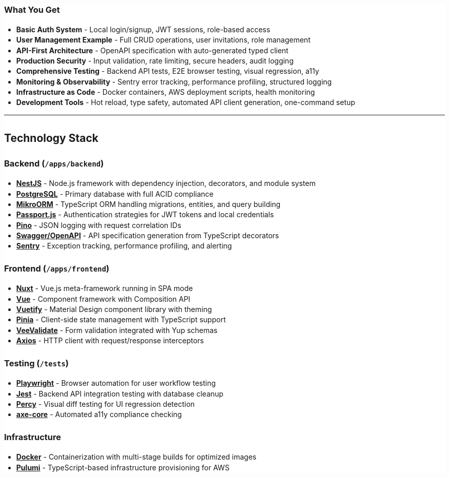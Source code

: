 ### What You Get

- **Basic Auth System** - Local login/signup, JWT sessions, role-based access
- **User Management Example** - Full CRUD operations, user invitations, role management
- **API-First Architecture** - OpenAPI specification with auto-generated typed client
- **Production Security** - Input validation, rate limiting, secure headers, audit logging
- **Comprehensive Testing** - Backend API tests, E2E browser testing, visual regression, a11y
- **Monitoring & Observability** - Sentry error tracking, performance profiling, structured logging
- **Infrastructure as Code** - Docker containers, AWS deployment scripts, health monitoring
- **Development Tools** - Hot reload, type safety, automated API client generation, one-command setup

---

## Technology Stack

### Backend (`/apps/backend`)

- **[NestJS](https://nestjs.com/)** - Node.js framework with dependency injection, decorators, and module system
- **[PostgreSQL](https://www.postgresql.org/)** - Primary database with full ACID compliance
- **[MikroORM](https://mikro-orm.io/)** - TypeScript ORM handling migrations, entities, and query building
- **[Passport.js](https://www.passportjs.org/)** - Authentication strategies for JWT tokens and local credentials
- **[Pino](https://getpino.io/)** - JSON logging with request correlation IDs
- **[Swagger/OpenAPI](https://swagger.io/)** - API specification generation from TypeScript decorators
- **[Sentry](https://sentry.io/)** - Exception tracking, performance profiling, and alerting

### Frontend (`/apps/frontend`)

- **[Nuxt](https://nuxt.com/)** - Vue.js meta-framework running in SPA mode
- **[Vue](https://vuejs.org/)** - Component framework with Composition API
- **[Vuetify](https://vuetifyjs.com/)** - Material Design component library with theming
- **[Pinia](https://pinia.vuejs.org/)** - Client-side state management with TypeScript support
- **[VeeValidate](https://vee-validate.logaretm.com/)** - Form validation integrated with Yup schemas
- **[Axios](https://axios-http.com/)** - HTTP client with request/response interceptors

### Testing (`/tests`)

- **[Playwright](https://playwright.dev/)** - Browser automation for user workflow testing
- **[Jest](https://jestjs.io/)** - Backend API integration testing with database cleanup
- **[Percy](https://percy.io/)** - Visual diff testing for UI regression detection
- **[axe-core](https://github.com/dequelabs/axe-core)** - Automated a11y compliance checking

### Infrastructure

- **[Docker](https://www.docker.com/)** - Containerization with multi-stage builds for optimized images
- **[Pulumi](https://www.pulumi.com/)** - TypeScript-based infrastructure provisioning for AWS
